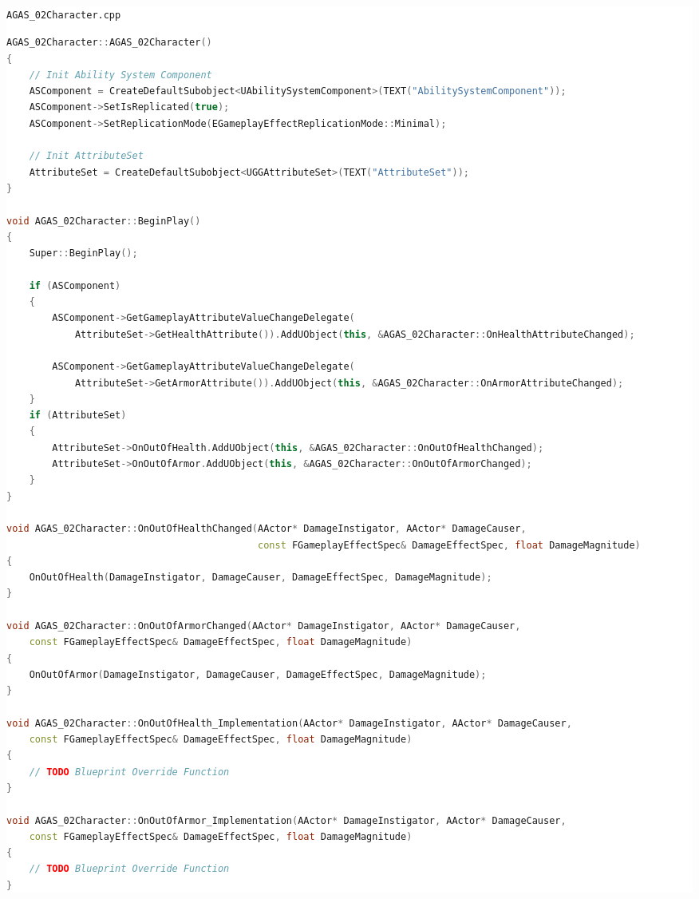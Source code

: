 

`AGAS_02Character.cpp`

```c++
AGAS_02Character::AGAS_02Character()
{
	// Init Ability System Component
	ASComponent = CreateDefaultSubobject<UAbilitySystemComponent>(TEXT("AbilitySystemComponent"));
	ASComponent->SetIsReplicated(true);
	ASComponent->SetReplicationMode(EGameplayEffectReplicationMode::Minimal);

	// Init AttributeSet
	AttributeSet = CreateDefaultSubobject<UGGAttributeSet>(TEXT("AttributeSet"));
}

void AGAS_02Character::BeginPlay()
{
	Super::BeginPlay();

	if (ASComponent)
	{
		ASComponent->GetGameplayAttributeValueChangeDelegate(
			AttributeSet->GetHealthAttribute()).AddUObject(this, &AGAS_02Character::OnHealthAttributeChanged);

		ASComponent->GetGameplayAttributeValueChangeDelegate(
			AttributeSet->GetArmorAttribute()).AddUObject(this, &AGAS_02Character::OnArmorAttributeChanged);
	}
	if (AttributeSet)
	{
		AttributeSet->OnOutOfHealth.AddUObject(this, &AGAS_02Character::OnOutOfHealthChanged);
		AttributeSet->OnOutOfArmor.AddUObject(this, &AGAS_02Character::OnOutOfArmorChanged);
	}
}

void AGAS_02Character::OnOutOfHealthChanged(AActor* DamageInstigator, AActor* DamageCauser,
                                            const FGameplayEffectSpec& DamageEffectSpec, float DamageMagnitude)
{
	OnOutOfHealth(DamageInstigator, DamageCauser, DamageEffectSpec, DamageMagnitude);
}

void AGAS_02Character::OnOutOfArmorChanged(AActor* DamageInstigator, AActor* DamageCauser,
	const FGameplayEffectSpec& DamageEffectSpec, float DamageMagnitude)
{
	OnOutOfArmor(DamageInstigator, DamageCauser, DamageEffectSpec, DamageMagnitude);
}

void AGAS_02Character::OnOutOfHealth_Implementation(AActor* DamageInstigator, AActor* DamageCauser,
	const FGameplayEffectSpec& DamageEffectSpec, float DamageMagnitude)
{
	// TODO Blueprint Override Function
}

void AGAS_02Character::OnOutOfArmor_Implementation(AActor* DamageInstigator, AActor* DamageCauser,
	const FGameplayEffectSpec& DamageEffectSpec, float DamageMagnitude)
{
	// TODO Blueprint Override Function
}
```
